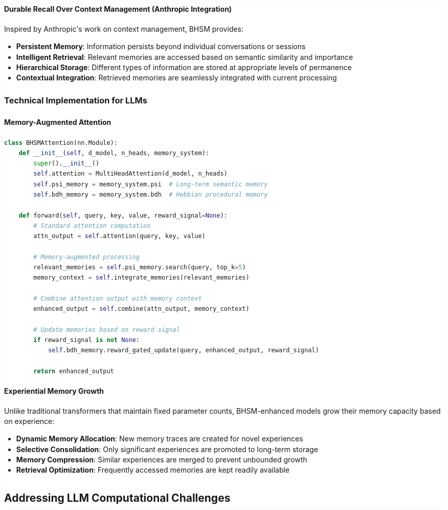 #### Durable Recall Over Context Management (Anthropic Integration)

Inspired by Anthropic's work on context management, BHSM provides:

- **Persistent Memory**: Information persists beyond individual conversations or sessions
- **Intelligent Retrieval**: Relevant memories are accessed based on semantic similarity and importance
- **Hierarchical Storage**: Different types of information are stored at appropriate levels of permanence
- **Contextual Integration**: Retrieved memories are seamlessly integrated with current processing

### Technical Implementation for LLMs

#### Memory-Augmented Attention

```python
class BHSMAttention(nn.Module):
    def __init__(self, d_model, n_heads, memory_system):
        super().__init__()
        self.attention = MultiHeadAttention(d_model, n_heads)
        self.psi_memory = memory_system.psi  # Long-term semantic memory
        self.bdh_memory = memory_system.bdh  # Hebbian procedural memory
        
    def forward(self, query, key, value, reward_signal=None):
        # Standard attention computation
        attn_output = self.attention(query, key, value)
        
        # Memory-augmented processing
        relevant_memories = self.psi_memory.search(query, top_k=5)
        memory_context = self.integrate_memories(relevant_memories)
        
        # Combine attention output with memory context
        enhanced_output = self.combine(attn_output, memory_context)
        
        # Update memories based on reward signal
        if reward_signal is not None:
            self.bdh_memory.reward_gated_update(query, enhanced_output, reward_signal)
            
        return enhanced_output
```

#### Experiential Memory Growth

Unlike traditional transformers that maintain fixed parameter counts, BHSM-enhanced models grow their memory capacity based on experience:

- **Dynamic Memory Allocation**: New memory traces are created for novel experiences
- **Selective Consolidation**: Only significant experiences are promoted to long-term storage
- **Memory Compression**: Similar experiences are merged to prevent unbounded growth
- **Retrieval Optimization**: Frequently accessed memories are kept readily available

## Addressing LLM Computational Challenges
